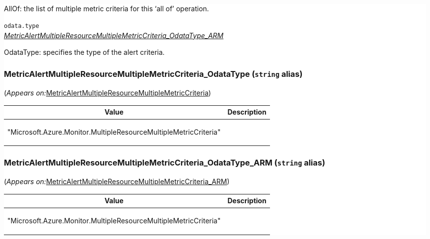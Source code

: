 </a>
</em>
</td>
<td>
<p>AllOf: the list of multiple metric criteria for this &lsquo;all of&rsquo; operation.</p>
</td>
</tr>
<tr>
<td>
<code>odata.type</code><br/>
<em>
<a href="#insights.azure.com/v1api20180301.MetricAlertMultipleResourceMultipleMetricCriteria_OdataType_ARM">
MetricAlertMultipleResourceMultipleMetricCriteria_OdataType_ARM
</a>
</em>
</td>
<td>
<p>OdataType: specifies the type of the alert criteria.</p>
</td>
</tr>
</tbody>
</table>
<h3 id="insights.azure.com/v1api20180301.MetricAlertMultipleResourceMultipleMetricCriteria_OdataType">MetricAlertMultipleResourceMultipleMetricCriteria_OdataType
(<code>string</code> alias)</h3>
<p>
(<em>Appears on:</em><a href="#insights.azure.com/v1api20180301.MetricAlertMultipleResourceMultipleMetricCriteria">MetricAlertMultipleResourceMultipleMetricCriteria</a>)
</p>
<div>
</div>
<table>
<thead>
<tr>
<th>Value</th>
<th>Description</th>
</tr>
</thead>
<tbody><tr><td><p>&#34;Microsoft.Azure.Monitor.MultipleResourceMultipleMetricCriteria&#34;</p></td>
<td></td>
</tr></tbody>
</table>
<h3 id="insights.azure.com/v1api20180301.MetricAlertMultipleResourceMultipleMetricCriteria_OdataType_ARM">MetricAlertMultipleResourceMultipleMetricCriteria_OdataType_ARM
(<code>string</code> alias)</h3>
<p>
(<em>Appears on:</em><a href="#insights.azure.com/v1api20180301.MetricAlertMultipleResourceMultipleMetricCriteria_ARM">MetricAlertMultipleResourceMultipleMetricCriteria_ARM</a>)
</p>
<div>
</div>
<table>
<thead>
<tr>
<th>Value</th>
<th>Description</th>
</tr>
</thead>
<tbody><tr><td><p>&#34;Microsoft.Azure.Monitor.MultipleResourceMultipleMetricCriteria&#34;</p></td>
<td></td>
</tr></tbody>
</table>